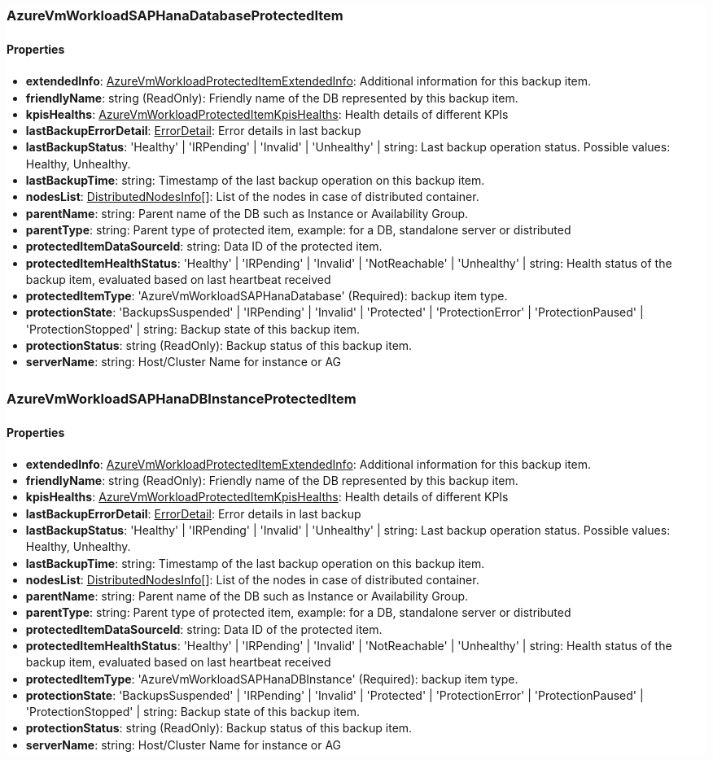 ### AzureVmWorkloadSAPHanaDatabaseProtectedItem
#### Properties
* **extendedInfo**: [AzureVmWorkloadProtectedItemExtendedInfo](#azurevmworkloadprotecteditemextendedinfo): Additional information for this backup item.
* **friendlyName**: string (ReadOnly): Friendly name of the DB represented by this backup item.
* **kpisHealths**: [AzureVmWorkloadProtectedItemKpisHealths](#azurevmworkloadprotecteditemkpishealths): Health details of different KPIs
* **lastBackupErrorDetail**: [ErrorDetail](#errordetail): Error details in last backup
* **lastBackupStatus**: 'Healthy' | 'IRPending' | 'Invalid' | 'Unhealthy' | string: Last backup operation status. Possible values: Healthy, Unhealthy.
* **lastBackupTime**: string: Timestamp of the last backup operation on this backup item.
* **nodesList**: [DistributedNodesInfo](#distributednodesinfo)[]: List of the nodes in case of distributed container.
* **parentName**: string: Parent name of the DB such as Instance or Availability Group.
* **parentType**: string: Parent type of protected item, example: for a DB, standalone server or distributed
* **protectedItemDataSourceId**: string: Data ID of the protected item.
* **protectedItemHealthStatus**: 'Healthy' | 'IRPending' | 'Invalid' | 'NotReachable' | 'Unhealthy' | string: Health status of the backup item, evaluated based on last heartbeat received
* **protectedItemType**: 'AzureVmWorkloadSAPHanaDatabase' (Required): backup item type.
* **protectionState**: 'BackupsSuspended' | 'IRPending' | 'Invalid' | 'Protected' | 'ProtectionError' | 'ProtectionPaused' | 'ProtectionStopped' | string: Backup state of this backup item.
* **protectionStatus**: string (ReadOnly): Backup status of this backup item.
* **serverName**: string: Host/Cluster Name for instance or AG

### AzureVmWorkloadSAPHanaDBInstanceProtectedItem
#### Properties
* **extendedInfo**: [AzureVmWorkloadProtectedItemExtendedInfo](#azurevmworkloadprotecteditemextendedinfo): Additional information for this backup item.
* **friendlyName**: string (ReadOnly): Friendly name of the DB represented by this backup item.
* **kpisHealths**: [AzureVmWorkloadProtectedItemKpisHealths](#azurevmworkloadprotecteditemkpishealths): Health details of different KPIs
* **lastBackupErrorDetail**: [ErrorDetail](#errordetail): Error details in last backup
* **lastBackupStatus**: 'Healthy' | 'IRPending' | 'Invalid' | 'Unhealthy' | string: Last backup operation status. Possible values: Healthy, Unhealthy.
* **lastBackupTime**: string: Timestamp of the last backup operation on this backup item.
* **nodesList**: [DistributedNodesInfo](#distributednodesinfo)[]: List of the nodes in case of distributed container.
* **parentName**: string: Parent name of the DB such as Instance or Availability Group.
* **parentType**: string: Parent type of protected item, example: for a DB, standalone server or distributed
* **protectedItemDataSourceId**: string: Data ID of the protected item.
* **protectedItemHealthStatus**: 'Healthy' | 'IRPending' | 'Invalid' | 'NotReachable' | 'Unhealthy' | string: Health status of the backup item, evaluated based on last heartbeat received
* **protectedItemType**: 'AzureVmWorkloadSAPHanaDBInstance' (Required): backup item type.
* **protectionState**: 'BackupsSuspended' | 'IRPending' | 'Invalid' | 'Protected' | 'ProtectionError' | 'ProtectionPaused' | 'ProtectionStopped' | string: Backup state of this backup item.
* **protectionStatus**: string (ReadOnly): Backup status of this backup item.
* **serverName**: string: Host/Cluster Name for instance or AG
